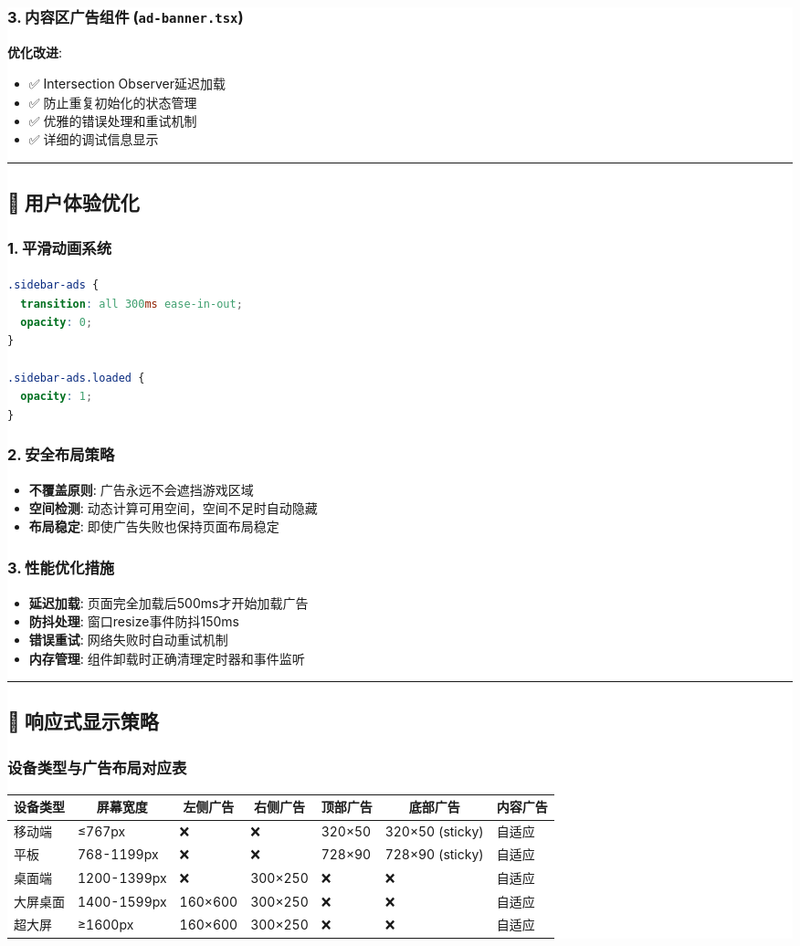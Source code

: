 ### 3. 内容区广告组件 (`ad-banner.tsx`)

**优化改进**:
- ✅ Intersection Observer延迟加载
- ✅ 防止重复初始化的状态管理
- ✅ 优雅的错误处理和重试机制
- ✅ 详细的调试信息显示

---

## 🎨 用户体验优化

### 1. 平滑动画系统
```css
.sidebar-ads {
  transition: all 300ms ease-in-out;
  opacity: 0;
}

.sidebar-ads.loaded {
  opacity: 1;
}
```

### 2. 安全布局策略
- **不覆盖原则**: 广告永远不会遮挡游戏区域
- **空间检测**: 动态计算可用空间，空间不足时自动隐藏
- **布局稳定**: 即使广告失败也保持页面布局稳定

### 3. 性能优化措施
- **延迟加载**: 页面完全加载后500ms才开始加载广告
- **防抖处理**: 窗口resize事件防抖150ms
- **错误重试**: 网络失败时自动重试机制
- **内存管理**: 组件卸载时正确清理定时器和事件监听

---

## 📱 响应式显示策略

### 设备类型与广告布局对应表

| 设备类型 | 屏幕宽度 | 左侧广告 | 右侧广告 | 顶部广告 | 底部广告 | 内容广告 |
|---------|---------|---------|---------|---------|---------|---------|
| 移动端 | ≤767px | ❌ | ❌ | 320×50 | 320×50 (sticky) | 自适应 |
| 平板 | 768-1199px | ❌ | ❌ | 728×90 | 728×90 (sticky) | 自适应 |
| 桌面端 | 1200-1399px | ❌ | 300×250 | ❌ | ❌ | 自适应 |
| 大屏桌面 | 1400-1599px | 160×600 | 300×250 | ❌ | ❌ | 自适应 |
| 超大屏 | ≥1600px | 160×600 | 300×250 | ❌ | ❌ | 自适应 |
